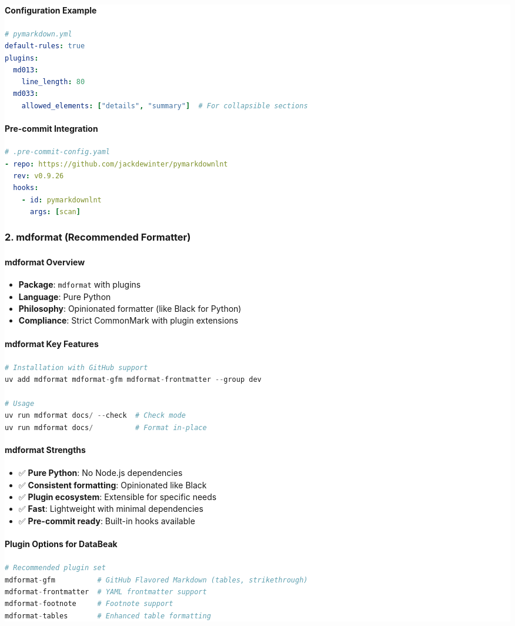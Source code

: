 #### **Configuration Example**

```yaml
# pymarkdown.yml
default-rules: true
plugins:
  md013:
    line_length: 80
  md033:
    allowed_elements: ["details", "summary"]  # For collapsible sections
```

#### **Pre-commit Integration**

```yaml
# .pre-commit-config.yaml
- repo: https://github.com/jackdewinter/pymarkdownlnt
  rev: v0.9.26
  hooks:
    - id: pymarkdownlnt
      args: [scan]
```

### **2. mdformat (Recommended Formatter)**

#### **mdformat Overview**

- **Package**: `mdformat` with plugins
- **Language**: Pure Python
- **Philosophy**: Opinionated formatter (like Black for Python)
- **Compliance**: Strict CommonMark with plugin extensions

#### **mdformat Key Features**

```python
# Installation with GitHub support
uv add mdformat mdformat-gfm mdformat-frontmatter --group dev

# Usage
uv run mdformat docs/ --check  # Check mode
uv run mdformat docs/          # Format in-place
```

#### **mdformat Strengths**

- ✅ **Pure Python**: No Node.js dependencies
- ✅ **Consistent formatting**: Opinionated like Black
- ✅ **Plugin ecosystem**: Extensible for specific needs
- ✅ **Fast**: Lightweight with minimal dependencies
- ✅ **Pre-commit ready**: Built-in hooks available

#### **Plugin Options for DataBeak**

```python
# Recommended plugin set
mdformat-gfm          # GitHub Flavored Markdown (tables, strikethrough)
mdformat-frontmatter  # YAML frontmatter support
mdformat-footnote     # Footnote support
mdformat-tables       # Enhanced table formatting
```
